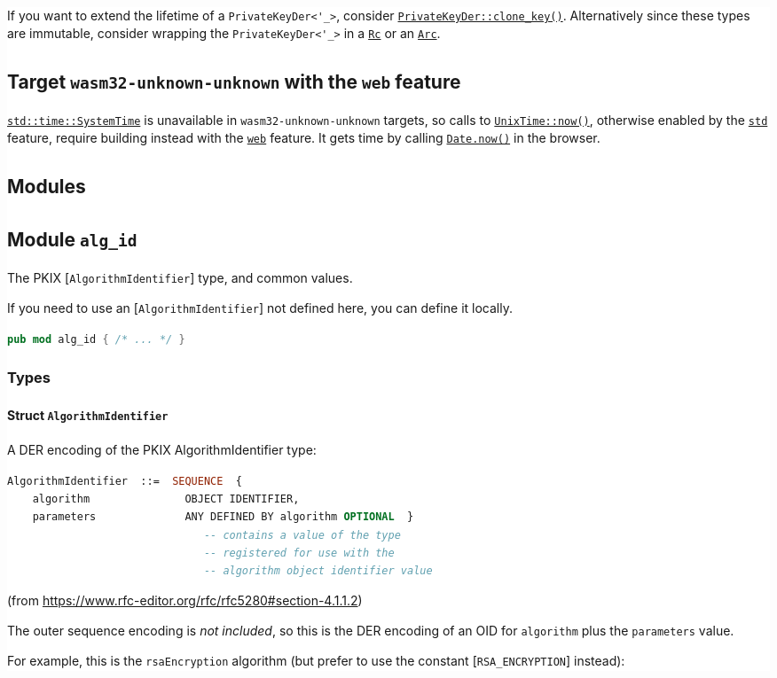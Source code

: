 If you want to extend the lifetime of a `PrivateKeyDer<'_>`, consider [`PrivateKeyDer::clone_key()`].
Alternatively  since these types are immutable, consider wrapping the `PrivateKeyDer<'_>` in a [`Rc`]
or an [`Arc`].

[`Rc`]: https://doc.rust-lang.org/std/rc/struct.Rc.html
[`Arc`]: https://doc.rust-lang.org/std/sync/struct.Arc.html
[`PrivateKeyDer::clone_key()`]: https://docs.rs/rustls-pki-types/latest/rustls_pki_types/enum.PrivateKeyDer.html#method.clone_key

## Target `wasm32-unknown-unknown` with the `web` feature

[`std::time::SystemTime`](https://doc.rust-lang.org/std/time/struct.SystemTime.html)
is unavailable in `wasm32-unknown-unknown` targets, so calls to
[`UnixTime::now()`](https://docs.rs/rustls-pki-types/latest/rustls_pki_types/struct.UnixTime.html#method.now),
otherwise enabled by the [`std`](https://docs.rs/crate/rustls-pki-types/latest/features#std) feature,
require building instead with the [`web`](https://docs.rs/crate/rustls-pki-types/latest/features#web)
feature. It gets time by calling [`Date.now()`](https://developer.mozilla.org/en-US/docs/Web/JavaScript/Reference/Global_Objects/Date/now)
in the browser.

## Modules

## Module `alg_id`

The PKIX [`AlgorithmIdentifier`] type, and common values.

If you need to use an [`AlgorithmIdentifier`] not defined here,
you can define it locally.

```rust
pub mod alg_id { /* ... */ }
```

### Types

#### Struct `AlgorithmIdentifier`

A DER encoding of the PKIX AlgorithmIdentifier type:

```ASN.1
AlgorithmIdentifier  ::=  SEQUENCE  {
    algorithm               OBJECT IDENTIFIER,
    parameters              ANY DEFINED BY algorithm OPTIONAL  }
                               -- contains a value of the type
                               -- registered for use with the
                               -- algorithm object identifier value
```
(from <https://www.rfc-editor.org/rfc/rfc5280#section-4.1.1.2>)

The outer sequence encoding is *not included*, so this is the DER encoding
of an OID for `algorithm` plus the `parameters` value.

For example, this is the `rsaEncryption` algorithm (but prefer to use the constant
[`RSA_ENCRYPTION`] instead):


[`rustls_webpki::anchor_from_trusted_cert()`]: https://docs.rs/rustls-webpki/latest/webpki/fn.anchor_from_trusted_cert.html
